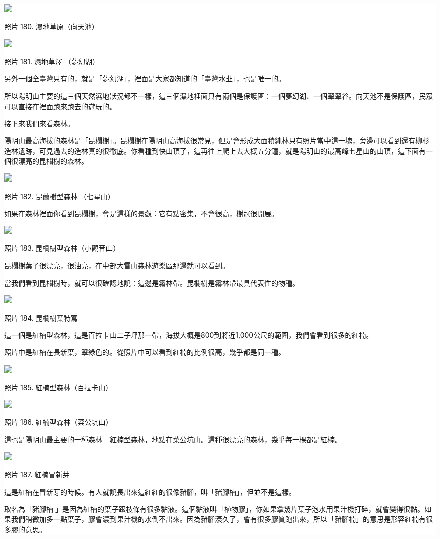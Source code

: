 ![](https://www.reforestation.tw/wp-content/uploads/2022/11/投影片38.jpg)

照片 180. 濕地草原（向天池）

![](https://www.reforestation.tw/wp-content/uploads/2022/11/投影片39.jpg)

照片 181. 濕地草澤 （夢幻湖）

另外一個全臺灣只有的，就是「夢幻湖」，裡面是大家都知道的「臺灣水韭」，也是唯一的。

所以陽明山主要的這三個天然濕地狀況都不一樣，這三個濕地裡面只有兩個是保護區：一個夢幻湖、一個翠翠谷。向天池不是保護區，民眾可以直接在裡面跑來跑去的遊玩的。  
  

接下來我們來看森林。  
  
陽明山最高海拔的森林是「昆欄樹」。昆欄樹在陽明山高海拔很常見，但是會形成大面積純林只有照片當中這一塊，旁邊可以看到還有柳杉造林遺跡，可見過去的造林真的很徹底。你看種到快山頂了，這再往上爬上去大概五分鐘，就是陽明山的最高峰七星山的山頂，這下面有一個很漂亮的昆欄樹的森林。

![](https://www.reforestation.tw/wp-content/uploads/2022/11/投影片40.jpg)

照片 182. 昆蘭樹型森林 （七星山）

如果在森林裡面你看到昆欄樹，會是這樣的景觀：它有點密集，不會很高，樹冠很開展。

![](https://www.reforestation.tw/wp-content/uploads/2022/11/投影片41.jpg)

照片 183. 昆欄樹型森林（小觀音山）

昆欄樹葉子很漂亮，很油亮，在中部大雪山森林遊樂區那邊就可以看到。  
  
當我們看到昆欄樹時，就可以很確認地說：這邊是霧林帶。昆欄樹是霧林帶最具代表性的物種。

![](https://www.reforestation.tw/wp-content/uploads/2022/11/投影片42-2.jpg)

照片 184. 昆欄樹葉特寫

這一個是紅楠型森林，這是百拉卡山二子坪那一帶，海拔大概是800到將近1,000公尺的範圍，我們會看到很多的紅楠。  
  
照片中是紅楠在長新葉，翠綠色的。從照片中可以看到紅楠的比例很高，幾乎都是同一種。

![](https://www.reforestation.tw/wp-content/uploads/2022/11/投影片43-1.jpg)

照片 185. 紅楠型森林（百拉卡山）

![](https://www.reforestation.tw/wp-content/uploads/2022/11/投影片44-1.jpg)

照片 186. 紅楠型森林（菜公坑山）

這也是陽明山最主要的一種森林－紅楠型森林，地點在菜公坑山。這種很漂亮的森林，幾乎每一棵都是紅楠。

![](https://www.reforestation.tw/wp-content/uploads/2022/11/投影片45-1.jpg)

照片 187. 紅楠冒新芽

這是紅楠在冒新芽的時候。有人就說長出來這紅紅的很像豬腳，叫「豬腳楠」，但並不是這樣。  
  
取名為「豬腳楠 」是因為紅楠的葉子跟枝條有很多黏液。這個黏液叫「植物膠」，你如果拿幾片葉子泡水用果汁機打碎，就會變得很黏。如果我們稍微加多一點葉子，膠會濃到果汁機的水倒不出來。因為豬腳滾久了，會有很多膠質跑出來，所以「豬腳楠」的意思是形容紅楠有很多膠的意思。
